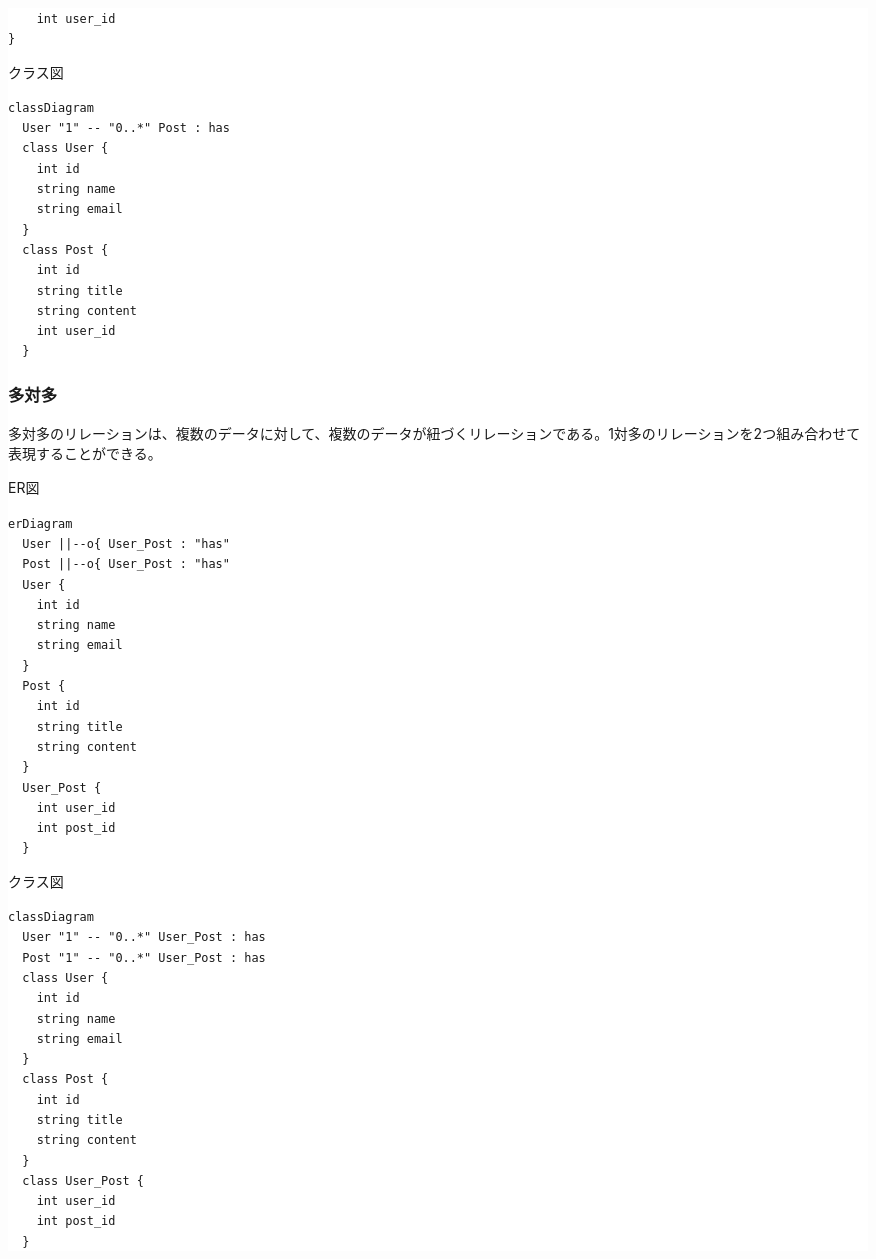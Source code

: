 ```mermaid
    int user_id
}
```
クラス図
```mermaid
classDiagram
  User "1" -- "0..*" Post : has
  class User {
    int id
    string name
    string email
  }
  class Post {
    int id
    string title
    string content
    int user_id
  }

```

### 多対多
多対多のリレーションは、複数のデータに対して、複数のデータが紐づくリレーションである。1対多のリレーションを2つ組み合わせて表現することができる。

ER図
```mermaid
erDiagram
  User ||--o{ User_Post : "has"
  Post ||--o{ User_Post : "has"
  User {
    int id
    string name
    string email
  }
  Post {
    int id
    string title
    string content
  }
  User_Post {
    int user_id
    int post_id
  }

```

クラス図
```mermaid
classDiagram
  User "1" -- "0..*" User_Post : has
  Post "1" -- "0..*" User_Post : has
  class User {
    int id
    string name
    string email
  }
  class Post {
    int id
    string title
    string content
  }
  class User_Post {
    int user_id
    int post_id
  }
```